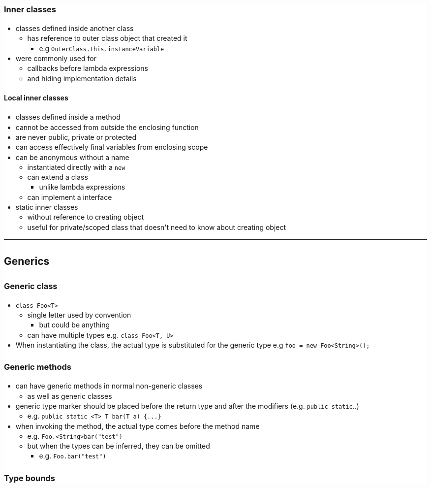 ### Inner classes

- classes defined inside another class
  - has reference to outer class object that created it
    - e.g `OuterClass.this.instanceVariable`
- were commonly used for
  - callbacks before lambda expressions
  - and hiding implementation details

#### Local inner classes

- classes defined inside a method
- cannot be accessed from outside the enclosing function
- are never public, private or protected
- can access effectively final variables from enclosing scope
- can be anonymous without a name
  - instantiated directly with a `new`
  - can extend a class
    - unlike lambda expressions
  - can implement a interface
- static inner classes
  - without reference to creating object
  - useful for private/scoped class that doesn't need to know about creating object

---

## Generics

### Generic class

- `class Foo<T>`
  - single letter used by convention
    - but could be anything
  - can have multiple types e.g. `class Foo<T, U>`
- When instantiating the class, the actual type is substituted for the generic type e.g `foo = new Foo<String>();`

### Generic methods

- can have generic methods in normal non-generic classes
  - as well as generic classes
- generic type marker should be placed before the return type and after the modifiers (e.g. `public static`..)
  - e.g. `public static <T> T bar(T a) {...}`
- when invoking the method, the actual type comes before the method name
  - e.g. `Foo.<String>bar("test")`
  - but when the types can be inferred, they can be omitted
    - e.g. `Foo.bar("test")`

### Type bounds

